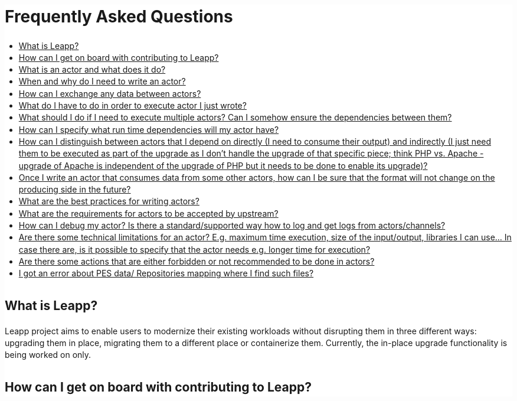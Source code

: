 # Frequently Asked Questions

- [What is Leapp?](#what-is-leapp)
- [How can I get on board with contributing to Leapp?](#how-can-i-get-on-board-with-contributing-to-leapp)
- [What is an actor and what does it do?](#what-is-an-actor-and-what-does-it-do)
- [When and why do I need to write an actor?](#when-and-why-do-i-need-to-write-an-actor)
- [How can I exchange any data between actors?](#how-can-i-exchange-any-data-between-actors)
- [What do I have to do in order to execute actor I just wrote?](#what-do-i-have-to-do-in-order-to-execute-actor-i-just-wrote)
- [What should I do if I need to execute multiple actors? Can I somehow ensure the dependencies between them?](#what-should-i-do-if-i-need-to-execute-multiple-actors-can-i-somehow-ensure-the-dependencies-between-them)
- [How can I specify what run time dependencies will my actor have?](#how-can-i-specify-what-run-time-dependencies-will-my-actor-have)
- [How can I distinguish between actors that I depend on directly (I need to consume their output) and indirectly (I just need them to be executed as part of the upgrade as I don’t handle the upgrade of that specific piece; think PHP vs. Apache - upgrade of Apache is independent of the upgrade of PHP but it needs to be done to enable its upgrade)?](#how-can-i-distinguish-between-actors-that-i-depend-on-directly-i-need-to-consume-their-output-and-indirectly-i-just-need-them-to-be-executed-as-part-of-the-upgrade-as-i-don-t-handle-the-upgrade-of-that-specific-piece-think-php-vs-apache-upgrade-of-apache-is-independent-of-the-upgrade-of-php-but-it-needs-to-be-done-to-enable-its-upgrade)
- [Once I write an actor that consumes data from some other actors, how can I be sure that the format will not change on the producing side in the future?](#once-i-write-an-actor-that-consumes-data-from-some-other-actors-how-can-i-be-sure-that-the-format-will-not-change-on-the-producing-side-in-the-future)
- [What are the best practices for writing actors?](#what-are-the-best-practices-for-writing-actors)
- [What are the requirements for actors to be accepted by upstream?](#what-are-the-requirements-for-actors-to-be-accepted-by-upstream)
- [How can I debug my actor? Is there a standard/supported way how to log and get logs from actors/channels?](#what-are-the-requirements-for-actors-to-be-accepted-by-upstream)
- [Are there some technical limitations for an actor? E.g. maximum time execution, size of the input/output, libraries I can use… In case there are, is it possible to specify that the actor needs e.g. longer time for execution?](#are-there-some-technical-limitations-for-an-actor-e-g-maximum-time-execution-size-of-the-input-output-libraries-i-can-use-in-case-there-are-is-it-possible-to-specify-that-the-actor-needs-e-g-longer-time-for-execution)
- [Are there some actions that are either forbidden or not recommended to be done in actors?](#are-there-some-actions-that-are-either-forbidden-or-not-recommended-to-be-done-in-actors)
- [I got an error about PES data/ Repositories mapping where I find such files?](#i-got-an-error-about-pes-data-repositories-mapping-where-i-find-such-files)

## What is Leapp?

Leapp project aims to enable users to modernize their existing workloads without disrupting them in three different ways: upgrading them in place, migrating them to a different place or containerize them. Currently, the in-place upgrade functionality is being worked on only.

## How can I get on board with contributing to Leapp?

